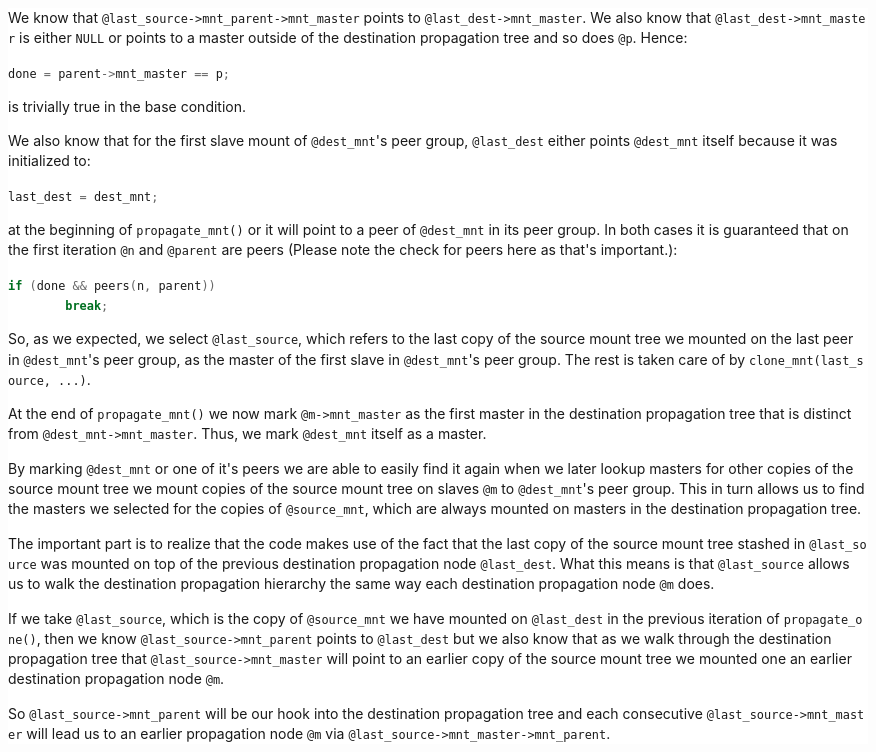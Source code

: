 We know that `@last_source->mnt_parent->mnt_master` points to `@last_dest->mnt_master`.
We also know that `@last_dest->mnt_master` is either `NULL` or points to a master outside of the destination propagation tree and so does `@p`.
Hence:

```c
done = parent->mnt_master == p;
```

is trivially true in the base condition.

We also know that for the first slave mount of `@dest_mnt`'s peer group, `@last_dest` either points `@dest_mnt` itself because it was initialized to:

```c
last_dest = dest_mnt;
```

at the beginning of `propagate_mnt()` or it will point to a peer of `@dest_mnt` in its peer group.
In both cases it is guaranteed that on the first iteration `@n` and `@parent` are peers (Please note the check for peers here as that's important.):

```c
if (done && peers(n, parent))
        break;
```

So, as we expected, we select `@last_source`, which refers to the last copy of the source mount tree we mounted on the last peer in `@dest_mnt`'s peer group, as the master of the first slave in `@dest_mnt`'s peer group.
The rest is taken care of by `clone_mnt(last_source, ...)`.

At the end of `propagate_mnt()` we now mark `@m->mnt_master` as the first master in the destination propagation tree that is distinct from `@dest_mnt->mnt_master`.
Thus, we mark `@dest_mnt` itself as a master.

By marking `@dest_mnt` or one of it's peers we are able to easily find it again when we later lookup masters for other copies of the source mount tree we mount copies of the source mount tree on slaves `@m` to `@dest_mnt`'s peer group.
This in turn allows us to find the masters we selected for the copies of `@source_mnt`, which are always mounted on masters in the destination propagation tree.

The important part is to realize that the code makes use of the fact that the last copy of the source mount tree stashed in `@last_source` was mounted on top of the previous destination propagation node `@last_dest`.
What this means is that `@last_source` allows us to walk the destination propagation hierarchy the same way each destination propagation node `@m` does.

If we take `@last_source`, which is the copy of `@source_mnt` we have mounted on `@last_dest` in the previous iteration of `propagate_one()`, then we know `@last_source->mnt_parent` points to `@last_dest` but we also know that as we walk through the destination propagation tree that `@last_source->mnt_master` will point to an earlier copy of the source mount tree we mounted one an earlier destination propagation node `@m`.

So `@last_source->mnt_parent` will be our hook into the destination propagation tree and each consecutive `@last_source->mnt_master` will lead us to an earlier propagation node `@m` via `@last_source->mnt_master->mnt_parent`.
